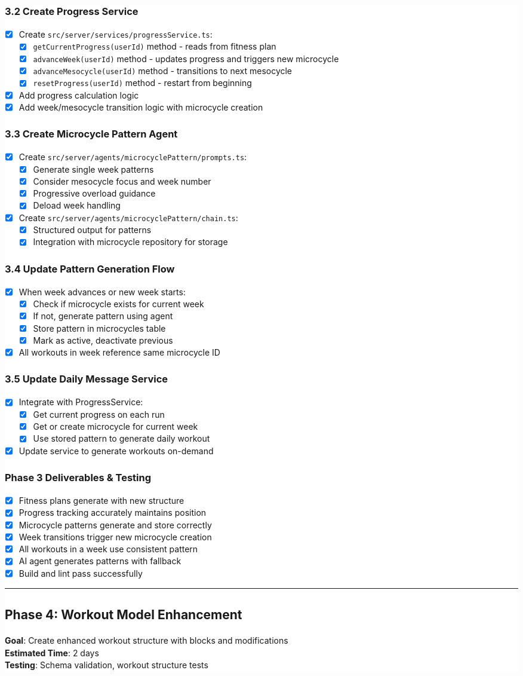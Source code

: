 ### 3.2 Create Progress Service
- [x] Create `src/server/services/progressService.ts`:
  - [x] `getCurrentProgress(userId)` method - reads from fitness plan
  - [x] `advanceWeek(userId)` method - updates progress and triggers new microcycle
  - [x] `advanceMesocycle(userId)` method - transitions to next mesocycle
  - [x] `resetProgress(userId)` method - restart from beginning
- [x] Add progress calculation logic
- [x] Add week/mesocycle transition logic with microcycle creation

### 3.3 Create Microcycle Pattern Agent
- [x] Create `src/server/agents/microcyclePattern/prompts.ts`:
  - [x] Generate single week patterns
  - [x] Consider mesocycle focus and week number
  - [x] Progressive overload guidance
  - [x] Deload week handling
- [x] Create `src/server/agents/microcyclePattern/chain.ts`:
  - [x] Structured output for patterns
  - [x] Integration with microcycle repository for storage

### 3.4 Update Pattern Generation Flow
- [x] When week advances or new week starts:
  - [x] Check if microcycle exists for current week
  - [x] If not, generate pattern using agent
  - [x] Store pattern in microcycles table
  - [x] Mark as active, deactivate previous
- [x] All workouts in week reference same microcycle ID

### 3.5 Update Daily Message Service
- [x] Integrate with ProgressService:
  - [x] Get current progress on each run
  - [x] Get or create microcycle for current week
  - [x] Use stored pattern to generate daily workout
- [x] Update service to generate workouts on-demand

### Phase 3 Deliverables & Testing
- [x] Fitness plans generate with new structure
- [x] Progress tracking accurately maintains position
- [x] Microcycle patterns generate and store correctly
- [x] Week transitions trigger new microcycle creation
- [x] All workouts in a week use consistent pattern
- [x] AI agent generates patterns with fallback
- [x] Build and lint pass successfully

---

## Phase 4: Workout Model Enhancement
**Goal**: Create enhanced workout structure with blocks and modifications  
**Estimated Time**: 2 days  
**Testing**: Schema validation, workout structure tests
